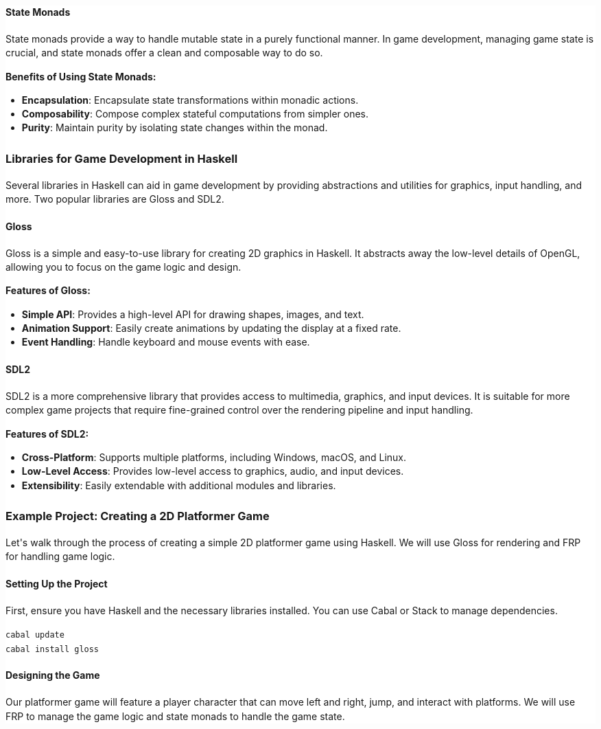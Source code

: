 #### State Monads

State monads provide a way to handle mutable state in a purely functional manner. In game development, managing game state is crucial, and state monads offer a clean and composable way to do so.

**Benefits of Using State Monads:**

- **Encapsulation**: Encapsulate state transformations within monadic actions.
- **Composability**: Compose complex stateful computations from simpler ones.
- **Purity**: Maintain purity by isolating state changes within the monad.

### Libraries for Game Development in Haskell

Several libraries in Haskell can aid in game development by providing abstractions and utilities for graphics, input handling, and more. Two popular libraries are Gloss and SDL2.

#### Gloss

Gloss is a simple and easy-to-use library for creating 2D graphics in Haskell. It abstracts away the low-level details of OpenGL, allowing you to focus on the game logic and design.

**Features of Gloss:**

- **Simple API**: Provides a high-level API for drawing shapes, images, and text.
- **Animation Support**: Easily create animations by updating the display at a fixed rate.
- **Event Handling**: Handle keyboard and mouse events with ease.

#### SDL2

SDL2 is a more comprehensive library that provides access to multimedia, graphics, and input devices. It is suitable for more complex game projects that require fine-grained control over the rendering pipeline and input handling.

**Features of SDL2:**

- **Cross-Platform**: Supports multiple platforms, including Windows, macOS, and Linux.
- **Low-Level Access**: Provides low-level access to graphics, audio, and input devices.
- **Extensibility**: Easily extendable with additional modules and libraries.

### Example Project: Creating a 2D Platformer Game

Let's walk through the process of creating a simple 2D platformer game using Haskell. We will use Gloss for rendering and FRP for handling game logic.

#### Setting Up the Project

First, ensure you have Haskell and the necessary libraries installed. You can use Cabal or Stack to manage dependencies.

```bash
cabal update
cabal install gloss
```

#### Designing the Game

Our platformer game will feature a player character that can move left and right, jump, and interact with platforms. We will use FRP to manage the game logic and state monads to handle the game state.
